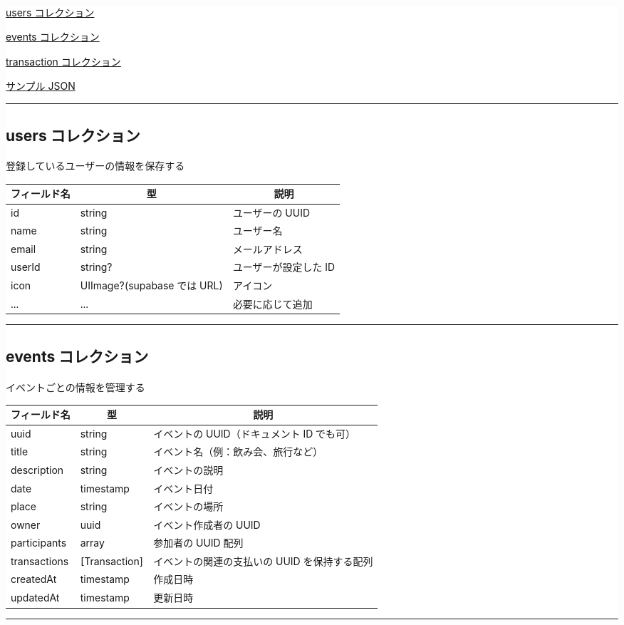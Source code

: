 [users コレクション](https://www.notion.so/Supabase-1e130979bc968105b357e3c2869dcf3b?pvs=21)

[events コレクション](https://www.notion.so/Supabase-1e130979bc968105b357e3c2869dcf3b?pvs=21)

[transaction コレクション](https://www.notion.so/Supabase-1e130979bc968105b357e3c2869dcf3b?pvs=21)

[サンプル JSON](https://www.notion.so/Supabase-1e130979bc968105b357e3c2869dcf3b?pvs=21)

---

## users コレクション

登録しているユーザーの情報を保存する

| フィールド名 | 型                          | 説明                  |
| ------------ | --------------------------- | --------------------- |
| id           | string                      | ユーザーの UUID       |
| name         | string                      | ユーザー名            |
| email        | string                      | メールアドレス        |
| userId       | string?                     | ユーザーが設定した ID |
| icon         | UIImage?(supabase では URL) | アイコン              |
| ...          | ...                         | 必要に応じて追加      |

---

## events コレクション

イベントごとの情報を管理する

| フィールド名 | 型            | 説明                                         |
| ------------ | ------------- | -------------------------------------------- |
| uuid         | string        | イベントの UUID（ドキュメント ID でも可）    |
| title        | string        | イベント名（例：飲み会、旅行など）           |
| description  | string        | イベントの説明                               |
| date         | timestamp     | イベント日付                                 |
| place        | string        | イベントの場所                               |
| owner        | uuid          | イベント作成者の UUID                        |
| participants | array         | 参加者の UUID 配列                           |
| transactions | [Transaction] | イベントの関連の支払いの UUID を保持する配列 |
| createdAt    | timestamp     | 作成日時                                     |
| updatedAt    | timestamp     | 更新日時                                     |

---
